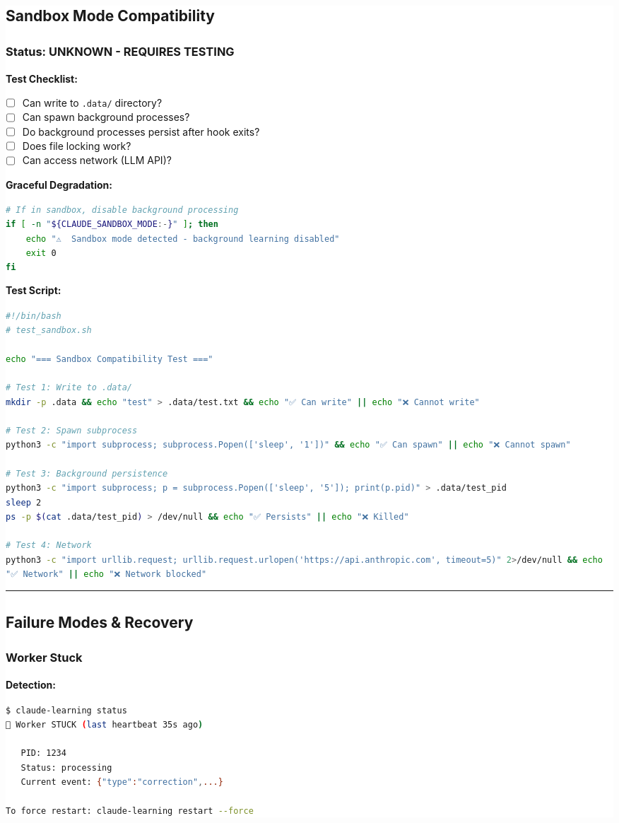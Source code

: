 
## Sandbox Mode Compatibility

### Status: **UNKNOWN - REQUIRES TESTING**

**Test Checklist:**
- [ ] Can write to `.data/` directory?
- [ ] Can spawn background processes?
- [ ] Do background processes persist after hook exits?
- [ ] Does file locking work?
- [ ] Can access network (LLM API)?

**Graceful Degradation:**
```bash
# If in sandbox, disable background processing
if [ -n "${CLAUDE_SANDBOX_MODE:-}" ]; then
    echo "⚠️  Sandbox mode detected - background learning disabled"
    exit 0
fi
```

**Test Script:**
```bash
#!/bin/bash
# test_sandbox.sh

echo "=== Sandbox Compatibility Test ==="

# Test 1: Write to .data/
mkdir -p .data && echo "test" > .data/test.txt && echo "✅ Can write" || echo "❌ Cannot write"

# Test 2: Spawn subprocess
python3 -c "import subprocess; subprocess.Popen(['sleep', '1'])" && echo "✅ Can spawn" || echo "❌ Cannot spawn"

# Test 3: Background persistence
python3 -c "import subprocess; p = subprocess.Popen(['sleep', '5']); print(p.pid)" > .data/test_pid
sleep 2
ps -p $(cat .data/test_pid) > /dev/null && echo "✅ Persists" || echo "❌ Killed"

# Test 4: Network
python3 -c "import urllib.request; urllib.request.urlopen('https://api.anthropic.com', timeout=5)" 2>/dev/null && echo "✅ Network" || echo "❌ Network blocked"
```

---

## Failure Modes & Recovery

### Worker Stuck

**Detection:**
```bash
$ claude-learning status
🔴 Worker STUCK (last heartbeat 35s ago)

   PID: 1234
   Status: processing
   Current event: {"type":"correction",...}

To force restart: claude-learning restart --force
```
